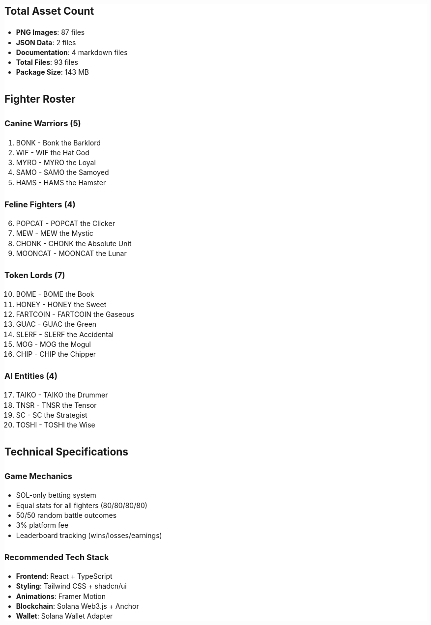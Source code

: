 ## Total Asset Count

- **PNG Images**: 87 files
- **JSON Data**: 2 files
- **Documentation**: 4 markdown files
- **Total Files**: 93 files
- **Package Size**: 143 MB

## Fighter Roster

### Canine Warriors (5)
1. BONK - Bonk the Barklord
2. WIF - WIF the Hat God
3. MYRO - MYRO the Loyal
4. SAMO - SAMO the Samoyed
5. HAMS - HAMS the Hamster

### Feline Fighters (4)
6. POPCAT - POPCAT the Clicker
7. MEW - MEW the Mystic
8. CHONK - CHONK the Absolute Unit
9. MOONCAT - MOONCAT the Lunar

### Token Lords (7)
10. BOME - BOME the Book
11. HONEY - HONEY the Sweet
12. FARTCOIN - FARTCOIN the Gaseous
13. GUAC - GUAC the Green
14. SLERF - SLERF the Accidental
15. MOG - MOG the Mogul
16. CHIP - CHIP the Chipper

### AI Entities (4)
17. TAIKO - TAIKO the Drummer
18. TNSR - TNSR the Tensor
19. SC - SC the Strategist
20. TOSHI - TOSHI the Wise

## Technical Specifications

### Game Mechanics
- SOL-only betting system
- Equal stats for all fighters (80/80/80/80)
- 50/50 random battle outcomes
- 3% platform fee
- Leaderboard tracking (wins/losses/earnings)

### Recommended Tech Stack
- **Frontend**: React + TypeScript
- **Styling**: Tailwind CSS + shadcn/ui
- **Animations**: Framer Motion
- **Blockchain**: Solana Web3.js + Anchor
- **Wallet**: Solana Wallet Adapter
